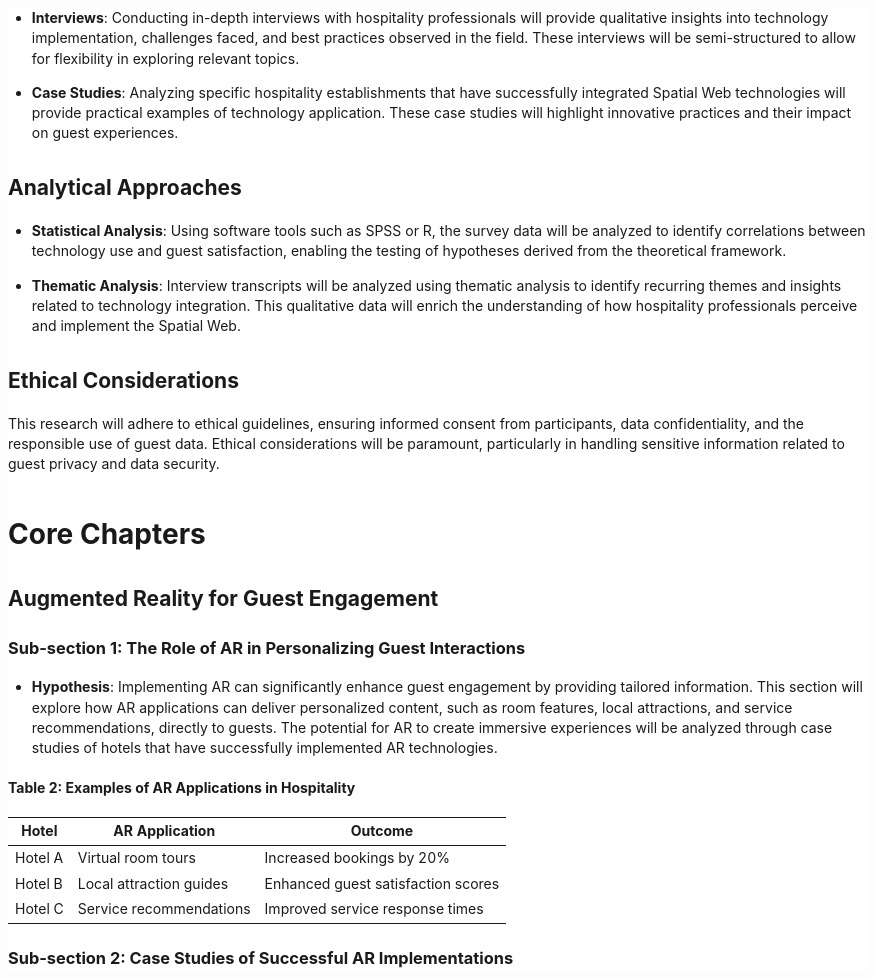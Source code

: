 - **Interviews**: Conducting in-depth interviews with hospitality professionals will provide qualitative insights into technology implementation, challenges faced, and best practices observed in the field. These interviews will be semi-structured to allow for flexibility in exploring relevant topics.

- **Case Studies**: Analyzing specific hospitality establishments that have successfully integrated Spatial Web technologies will provide practical examples of technology application. These case studies will highlight innovative practices and their impact on guest experiences.

## Analytical Approaches

- **Statistical Analysis**: Using software tools such as SPSS or R, the survey data will be analyzed to identify correlations between technology use and guest satisfaction, enabling the testing of hypotheses derived from the theoretical framework.

- **Thematic Analysis**: Interview transcripts will be analyzed using thematic analysis to identify recurring themes and insights related to technology integration. This qualitative data will enrich the understanding of how hospitality professionals perceive and implement the Spatial Web.

## Ethical Considerations

This research will adhere to ethical guidelines, ensuring informed consent from participants, data confidentiality, and the responsible use of guest data. Ethical considerations will be paramount, particularly in handling sensitive information related to guest privacy and data security.

# Core Chapters

## Augmented Reality for Guest Engagement

### Sub-section 1: The Role of AR in Personalizing Guest Interactions

- **Hypothesis**: Implementing AR can significantly enhance guest engagement by providing tailored information. This section will explore how AR applications can deliver personalized content, such as room features, local attractions, and service recommendations, directly to guests. The potential for AR to create immersive experiences will be analyzed through case studies of hotels that have successfully implemented AR technologies.

#### Table 2: Examples of AR Applications in Hospitality

| Hotel | AR Application | Outcome |
|-------|----------------|---------|
| Hotel A | Virtual room tours | Increased bookings by 20% |
| Hotel B | Local attraction guides | Enhanced guest satisfaction scores |
| Hotel C | Service recommendations | Improved service response times |

### Sub-section 2: Case Studies of Successful AR Implementations
